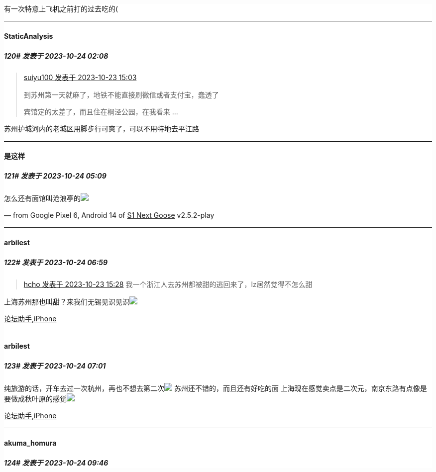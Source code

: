 有一次特意上飞机之前打的过去吃的(


*****

####  StaticAnalysis  
##### 120#       发表于 2023-10-24 02:08

<blockquote><a href="httphttps://bbs.saraba1st.com/2b/forum.php?mod=redirect&amp;goto=findpost&amp;pid=62803745&amp;ptid=2157775" target="_blank">suiyu100 发表于 2023-10-23 15:03</a>

到苏州第一天就麻了，地铁不能直接刷微信或者支付宝，蠢透了

宾馆定的太差了，而且住在桐泾公园，在我看来 ...</blockquote>
苏州护城河内的老城区用脚步行可爽了，可以不用特地去平江路


*****

####  是这样  
##### 121#       发表于 2023-10-24 05:09

怎么还有面馆叫沧浪亭的<img src="https://static.saraba1st.com/image/smiley/face2017/003.png" referrerpolicy="no-referrer">

— from Google Pixel 6, Android 14 of [S1 Next Goose](https://pan.baidu.com/s/1mi43uRm) v2.5.2-play


*****

####  arbilest  
##### 122#       发表于 2023-10-24 06:59

<blockquote><a href="httphttps://bbs.saraba1st.com/2b/forum.php?mod=redirect&amp;goto=findpost&amp;pid=62804001&amp;ptid=2157775" target="_blank">hcho 发表于 2023-10-23 15:28</a>
我一个浙江人去苏州都被甜的逃回来了，lz居然觉得不怎么甜</blockquote>
上海苏州那也叫甜？来我们无锡见识见识<img src="https://static.saraba1st.com/image/smiley/face2017/045.png" referrerpolicy="no-referrer">

[论坛助手,iPhone](https://bbs.saraba1st.com/2b/forum.php?mod=viewthread&amp;tid=2029836)

*****

####  arbilest  
##### 123#       发表于 2023-10-24 07:01

纯旅游的话，开车去过一次杭州，再也不想去第二次<img src="https://static.saraba1st.com/image/smiley/face2017/068.png" referrerpolicy="no-referrer">
苏州还不错的，而且还有好吃的面
上海现在感觉卖点是二次元，南京东路有点像是要做成秋叶原的感觉<img src="https://static.saraba1st.com/image/smiley/face2017/067.png" referrerpolicy="no-referrer">

[论坛助手,iPhone](https://bbs.saraba1st.com/2b/forum.php?mod=viewthread&amp;tid=2029836)


*****

####  akuma_homura  
##### 124#       发表于 2023-10-24 09:46
